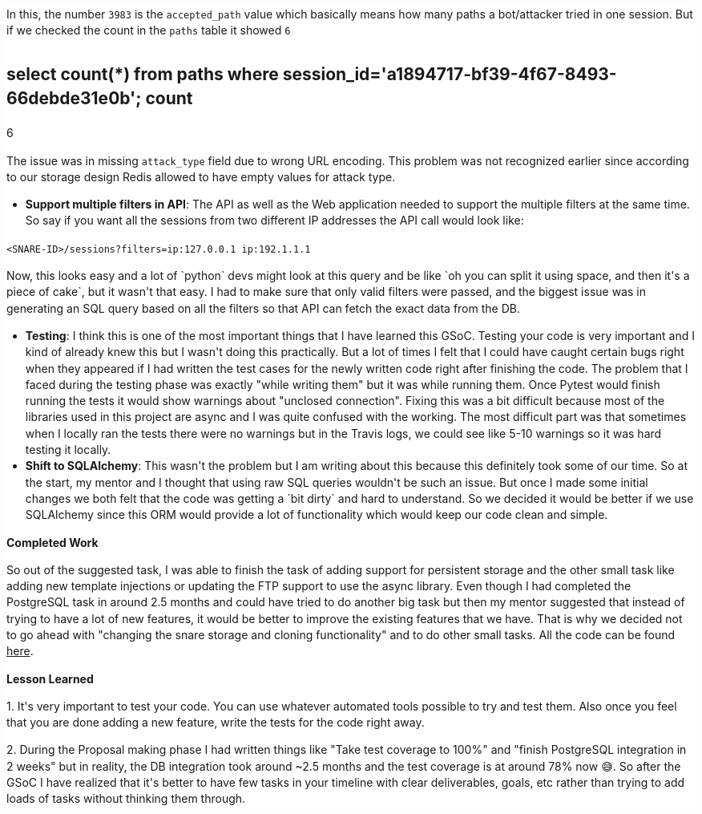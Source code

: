 In this, the number `3983` is the `accepted_path` value which basically means how many paths a bot/attacker tried in one session. But if we checked the count in the `paths` table it showed `6`

select count(\*) from paths where session\_id='a1894717-bf39-4f67-8493-66debde31e0b';
count
-----
6

The issue was in missing `attack_type` field due to wrong URL encoding. This problem was not recognized earlier since according to our storage design Redis allowed to have empty values for attack type.

- **Support multiple filters in API**: The API as well as the Web application needed to support the multiple filters at the same time. So say if you want all the sessions from two different IP addresses the API call would look like:

`<SNARE-ID>/sessions?filters=ip:127.0.0.1 ip:192.1.1.1`

Now, this looks easy and a lot of \`python\` devs might look at this query and be like \`oh you can split it using space, and then it's a piece of cake\`, but it wasn't that easy. I had to make sure that only valid filters were passed, and the biggest issue was in generating an SQL query based on all the filters so that API can fetch the exact data from the DB.

- **Testing**: I think this is one of the most important things that I have learned this GSoC. Testing your code is very important and I kind of already knew this but I wasn't doing this practically. But a lot of times I felt that I could have caught certain bugs right when they appeared if I had written the test cases for the newly written code right after finishing the code. The problem that I faced during the testing phase was exactly "while writing them" but it was while running them. Once Pytest would finish running the tests it would show warnings about "unclosed connection". Fixing this was a bit difficult because most of the libraries used in this project are async and I was quite confused with the working. The most difficult part was that sometimes when I locally ran the tests there were no warnings but in the Travis logs, we could see like 5-10 warnings so it was hard testing it locally.
- **Shift to SQLAlchemy**: This wasn't the problem but I am writing about this because this definitely took some of our time. So at the start, my mentor and I thought that using raw SQL queries wouldn't be such an issue. But once I made some initial changes we both felt that the code was getting a \`bit dirty\` and hard to understand. So we decided it would be better if we use SQLAlchemy since this ORM would provide a lot of functionality which would keep our code clean and simple.

**Completed Work**

So out of the suggested task, I was able to finish the task of adding support for persistent storage and the other small task like adding new template injections or updating the FTP support to use the async library. Even though I had completed the PostgreSQL task in around 2.5 months and could have tried to do another big task but then my mentor suggested that instead of trying to have a lot of new features, it would be better to improve the existing features that we have. That is why we decided not to go ahead with "changing the snare storage and cloning functionality" and to do other small tasks. All the code can be found [here](https://github.com/mushorg/tanner/tree/develop).

**Lesson Learned**

1\. It's very important to test your code. You can use whatever automated tools possible to try and test them. Also once you feel that you are done adding a new feature, write the tests for the code right away.

2\. During the Proposal making phase I had written things like "Take test coverage to 100%" and "finish PostgreSQL integration in 2 weeks" but in reality, the DB integration took around ~2.5 months and the test coverage is at around 78% now 😅. So after the GSoC I have realized that it's better to have few tasks in your timeline with clear deliverables, goals, etc rather than trying to add loads of tasks without thinking them through.
